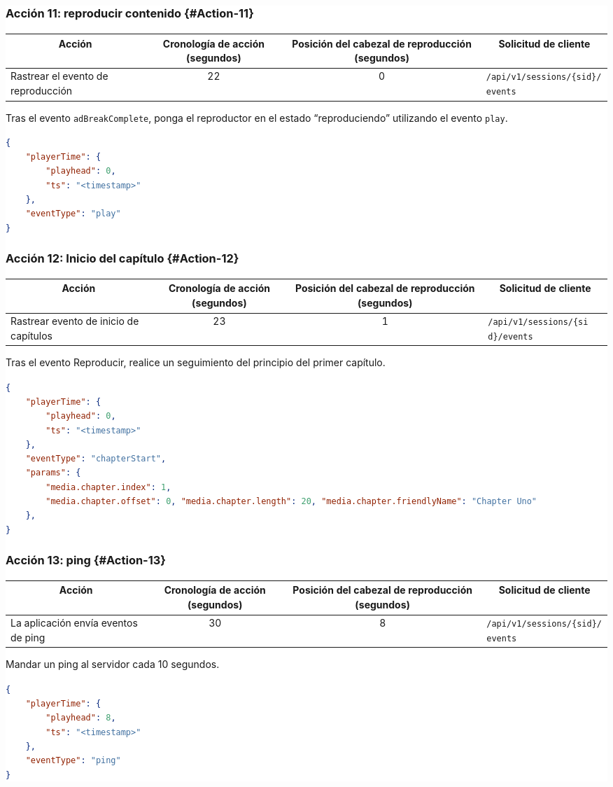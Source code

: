 ### Acción 11: reproducir contenido {#Action-11}

| Acción | Cronología de acción (segundos) | Posición del cabezal de reproducción (segundos) | Solicitud de cliente |
| --- | :---: | :---: | --- |
| Rastrear el evento de reproducción | 22 | 0 | `/api/v1/sessions/{sid}/events` |

Tras el evento `adBreakComplete`, ponga el reproductor en el estado “reproduciendo” utilizando el evento `play`.

```json
{
    "playerTime": {
        "playhead": 0,
        "ts": "<timestamp>"
    },
    "eventType": "play"
}
```

### Acción 12: Inicio del capítulo {#Action-12}

| Acción | Cronología de acción (segundos) | Posición del cabezal de reproducción (segundos) | Solicitud de cliente |
| --- | :---: | :---: | --- |
| Rastrear evento de inicio de capítulos | 23 | 1 | `/api/v1/sessions/{sid}/events` |

Tras el evento Reproducir, realice un seguimiento del principio del primer capítulo.

```json
{
    "playerTime": {
        "playhead": 0,
        "ts": "<timestamp>"
    },
    "eventType": "chapterStart",
    "params": {
        "media.chapter.index": 1,
        "media.chapter.offset": 0, "media.chapter.length": 20, "media.chapter.friendlyName": "Chapter Uno"
    },
}
```

### Acción 13: ping {#Action-13}

| Acción | Cronología de acción (segundos) | Posición del cabezal de reproducción (segundos) | Solicitud de cliente |
| --- | :---: | :---: | --- |
| La aplicación envía eventos de ping | 30 | 8 | `/api/v1/sessions/{sid}/events` |

Mandar un ping al servidor cada 10 segundos.

```json
{
    "playerTime": {
        "playhead": 8,
        "ts": "<timestamp>"
    },
    "eventType": "ping"
}
```
